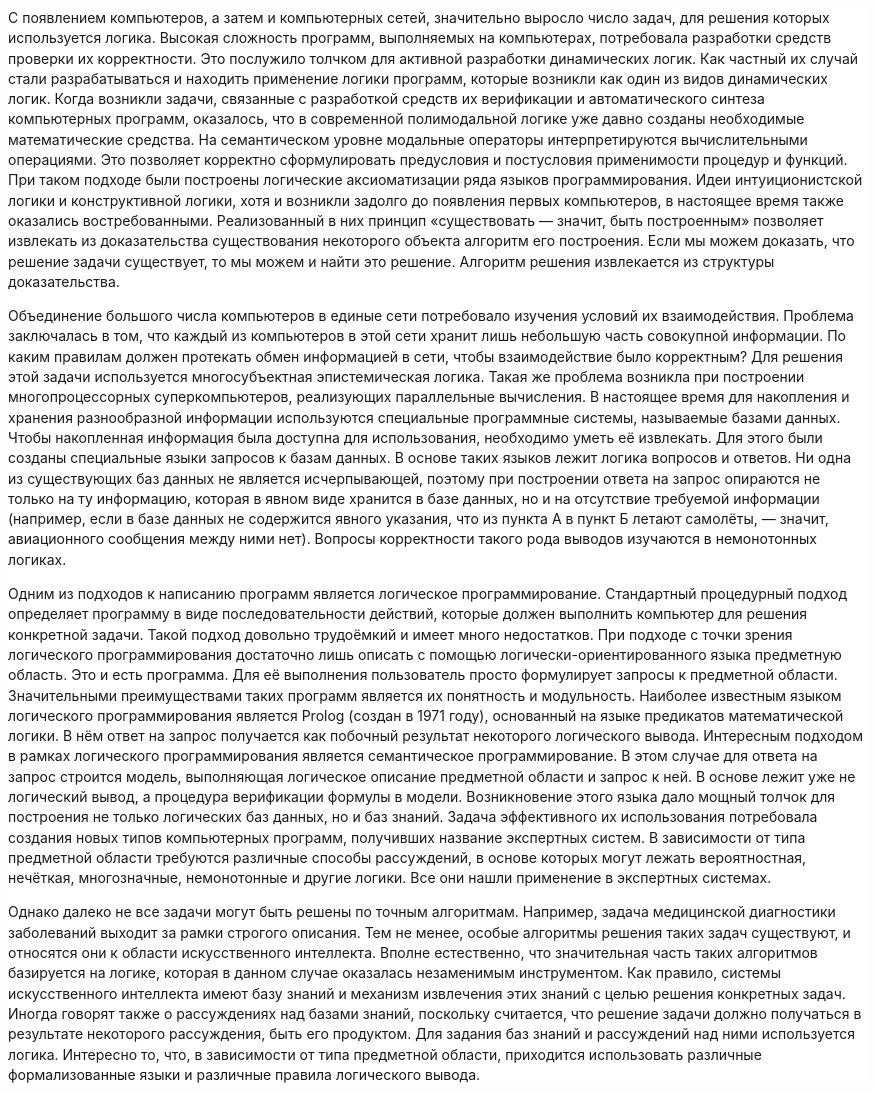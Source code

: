 С появлением компьютеров, а затем и компьютерных сетей, значительно выросло число задач, для решения которых используется логика. Высокая сложность программ, выполняемых на компьютерах, потребовала разработки средств проверки их корректности. Это послужило толчком для активной разработки динамических логик. Как частный их случай стали разрабатываться и находить применение логики программ, которые возникли как один из видов динамических логик. Когда возникли задачи, связанные с разработкой средств их верификации и автоматического синтеза компьютерных программ, оказалось, что в современной полимодальной логике уже давно созданы необходимые математические средства. На семантическом уровне модальные операторы интерпретируются вычислительными операциями. Это позволяет корректно сформулировать предусловия и постусловия применимости процедур и функций. При таком подходе были построены логические аксиоматизации ряда языков программирования. Идеи интуиционистской логики и конструктивной логики, хотя и возникли задолго до появления первых компьютеров, в настоящее время также оказались востребованными. Реализованный в них принцип «существовать — значит, быть построенным» позволяет извлекать из доказательства существования некоторого объекта алгоритм его построения. Если мы можем доказать, что решение задачи существует, то мы можем и найти это решение. Алгоритм решения извлекается из структуры доказательства.

Объединение большого числа компьютеров в единые сети потребовало изучения условий их взаимодействия. Проблема заключалась в том, что каждый из компьютеров в этой сети хранит лишь небольшую часть совокупной информации. По каким правилам должен протекать обмен информацией в сети, чтобы взаимодействие было корректным? Для решения этой задачи используется многосубъектная эпистемическая логика. Такая же проблема возникла при построении многопроцессорных суперкомпьютеров, реализующих параллельные вычисления. В настоящее время для накопления и хранения разнообразной информации используются специальные программные системы, называемые базами данных. Чтобы накопленная информация была доступна для использования, необходимо уметь её извлекать. Для этого были созданы специальные языки запросов к базам данных. В основе таких языков лежит логика вопросов и ответов. Ни одна из существующих баз данных не является исчерпывающей, поэтому при построении ответа на запрос опираются не только на ту информацию, которая в явном виде хранится в базе данных, но и на отсутствие требуемой информации (например, если в базе данных не содержится явного указания, что из пункта A в пункт Б летают самолёты, — значит, авиационного сообщения между ними нет). Вопросы корректности такого рода выводов изучаются в немонотонных логиках.

Одним из подходов к написанию программ является логическое программирование. Стандартный процедурный подход определяет программу в виде последовательности действий, которые должен выполнить компьютер для решения конкретной задачи. Такой подход довольно трудоёмкий и имеет много недостатков. При подходе с точки зрения логического программирования достаточно лишь описать с помощью логически-ориентированного языка предметную область. Это и есть программа. Для её выполнения пользователь просто формулирует запросы к предметной области. Значительными преимуществами таких программ является их понятность и модульность. Наиболее известным языком логического программирования является Prolog (создан в 1971 году), основанный на языке предикатов математической логики. В нём ответ на запрос получается как побочный результат некоторого логического вывода. Интересным подходом в рамках логического программирования является семантическое программирование. В этом случае для ответа на запрос строится модель, выполняющая логическое описание предметной области и запрос к ней. В основе лежит уже не логический вывод, а процедура верификации формулы в модели. Возникновение этого языка дало мощный толчок для построения не только логических баз данных, но и баз знаний. Задача эффективного их использования потребовала создания новых типов компьютерных программ, получивших название экспертных систем. В зависимости от типа предметной области требуются различные способы рассуждений, в основе которых могут лежать вероятностная, нечёткая, многозначные, немонотонные и другие логики. Все они нашли применение в экспертных системах.

Однако далеко не все задачи могут быть решены по точным алгоритмам. Например, задача медицинской диагностики заболеваний выходит за рамки строгого описания. Тем не менее, особые алгоритмы решения таких задач существуют, и относятся они к области искусственного интеллекта. Вполне естественно, что значительная часть таких алгоритмов базируется на логике, которая в данном случае оказалась незаменимым инструментом. Как правило, системы искусственного интеллекта имеют базу знаний и механизм извлечения этих знаний с целью решения конкретных задач. Иногда говорят также о рассуждениях над базами знаний, поскольку считается, что решение задачи должно получаться в результате некоторого рассуждения, быть его продуктом. Для задания баз знаний и рассуждений над ними используется логика. Интересно то, что, в зависимости от типа предметной области, приходится использовать различные формализованные языки и различные правила логического вывода.
